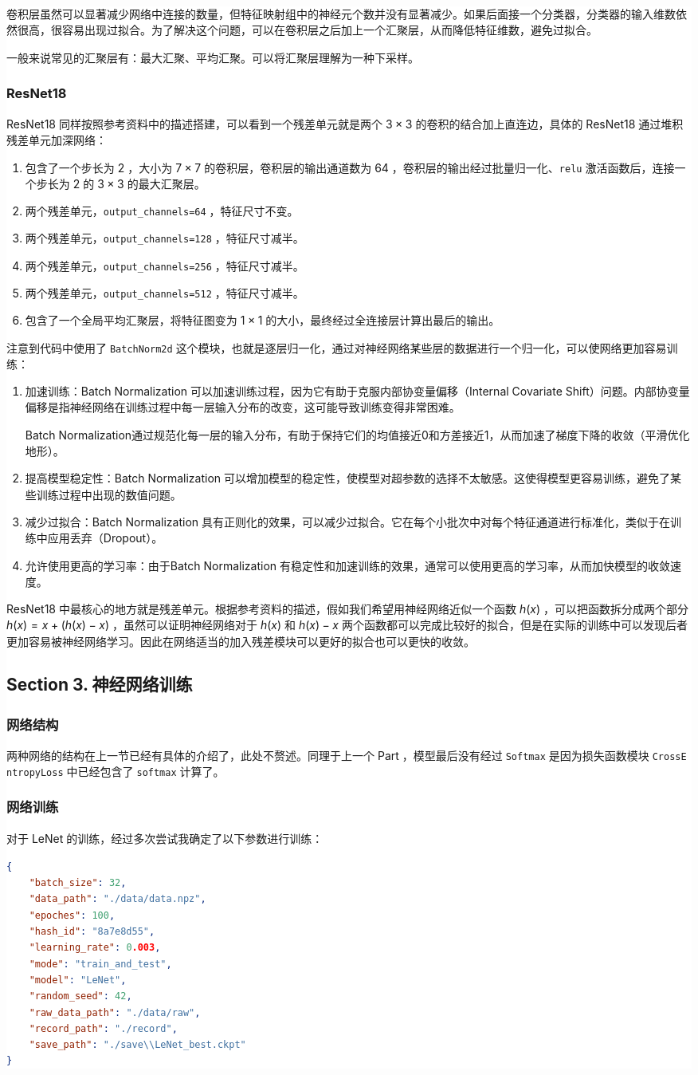 卷积层虽然可以显著减少网络中连接的数量，但特征映射组中的神经元个数并没有显著减少。如果后面接一个分类器，分类器的输入维数依然很高，很容易出现过拟合。为了解决这个问题，可以在卷积层之后加上一个汇聚层，从而降低特征维数，避免过拟合。

一般来说常见的汇聚层有：最大汇聚、平均汇聚。可以将汇聚层理解为一种下采样。

### ResNet18

ResNet18 同样按照参考资料中的描述搭建，可以看到一个残差单元就是两个 $3\times 3$ 的卷积的结合加上直连边，具体的 ResNet18 通过堆积残差单元加深网络：

1. 包含了一个步长为 2 ，大小为 $7 \times 7$ 的卷积层，卷积层的输出通道数为 64 ，卷积层的输出经过批量归一化、`relu` 激活函数后，连接一个步长为 2 的 $3 \times 3$ 的最大汇聚层。

2. 两个残差单元，`output_channels=64` ，特征尺寸不变。
3. 两个残差单元，`output_channels=128` ，特征尺寸减半。
4. 两个残差单元，`output_channels=256` ，特征尺寸减半。
5. 两个残差单元，`output_channels=512` ，特征尺寸减半。
6. 包含了一个全局平均汇聚层，将特征图变为 $1 \times 1$ 的大小，最终经过全连接层计算出最后的输出。

注意到代码中使用了 `BatchNorm2d` 这个模块，也就是逐层归一化，通过对神经网络某些层的数据进行一个归一化，可以使网络更加容易训练：

1. 加速训练：Batch Normalization 可以加速训练过程，因为它有助于克服内部协变量偏移（Internal Covariate Shift）问题。内部协变量偏移是指神经网络在训练过程中每一层输入分布的改变，这可能导致训练变得非常困难。

   Batch Normalization通过规范化每一层的输入分布，有助于保持它们的均值接近0和方差接近1，从而加速了梯度下降的收敛（平滑优化地形）。

2. 提高模型稳定性：Batch Normalization 可以增加模型的稳定性，使模型对超参数的选择不太敏感。这使得模型更容易训练，避免了某些训练过程中出现的数值问题。

3. 减少过拟合：Batch Normalization 具有正则化的效果，可以减少过拟合。它在每个小批次中对每个特征通道进行标准化，类似于在训练中应用丢弃（Dropout）。

4. 允许使用更高的学习率：由于Batch Normalization 有稳定性和加速训练的效果，通常可以使用更高的学习率，从而加快模型的收敛速度。

ResNet18 中最核心的地方就是残差单元。根据参考资料的描述，假如我们希望用神经网络近似一个函数 $h(x)$ ，可以把函数拆分成两个部分 $h(x)=x+(h(x)-x)$ ，虽然可以证明神经网络对于 $h(x)$ 和 $h(x)-x$ 两个函数都可以完成比较好的拟合，但是在实际的训练中可以发现后者更加容易被神经网络学习。因此在网络适当的加入残差模块可以更好的拟合也可以更快的收敛。

## Section 3. 神经网络训练

### 网络结构

两种网络的结构在上一节已经有具体的介绍了，此处不赘述。同理于上一个 Part ，模型最后没有经过 `Softmax` 是因为损失函数模块 `CrossEntropyLoss` 中已经包含了 `softmax` 计算了。

### 网络训练

对于 LeNet 的训练，经过多次尝试我确定了以下参数进行训练：

```json
{
    "batch_size": 32,
    "data_path": "./data/data.npz",
    "epoches": 100,
    "hash_id": "8a7e8d55",
    "learning_rate": 0.003,
    "mode": "train_and_test",
    "model": "LeNet",
    "random_seed": 42,
    "raw_data_path": "./data/raw",
    "record_path": "./record",
    "save_path": "./save\\LeNet_best.ckpt"
}
```
